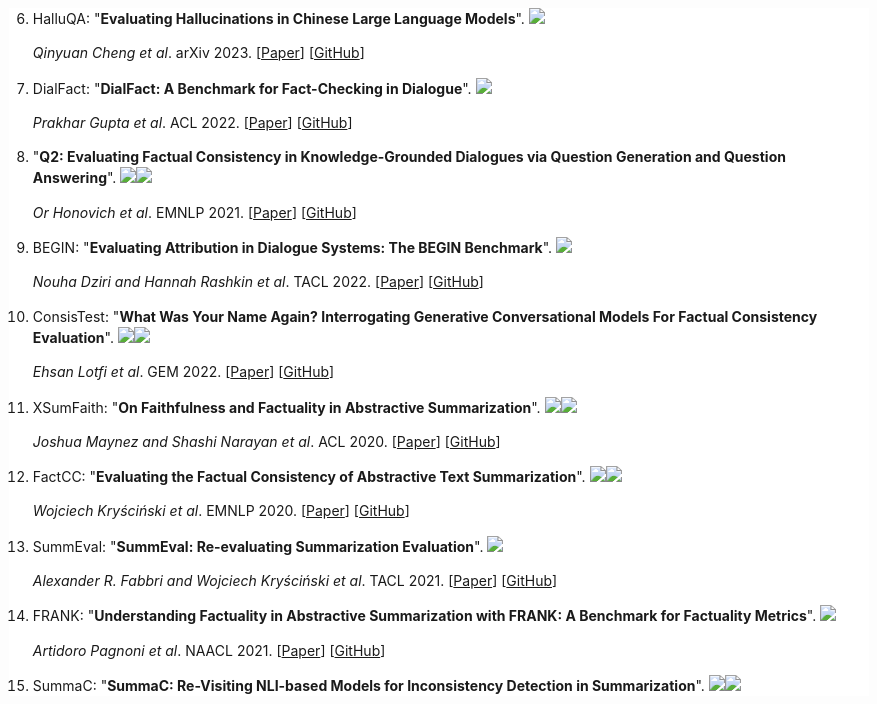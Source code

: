 6. HalluQA: "**Evaluating Hallucinations in Chinese Large Language Models**". ![](https://img.shields.io/badge/Dataset-blue)

    *Qinyuan Cheng et al*. arXiv 2023. [[Paper](https://arxiv.org/pdf/2310.03368.pdf)] [[GitHub](https://github.com/xiami2019/HalluQA)] 

7. DialFact: "**DialFact: A Benchmark for Fact-Checking in Dialogue**". ![](https://img.shields.io/badge/Dataset-blue)

    *Prakhar Gupta et al*. ACL 2022. [[Paper](https://aclanthology.org/2022.acl-long.263.pdf)] [[GitHub](https://github.com/salesforce/DialFact)] 

8. "**Q2: Evaluating Factual Consistency in Knowledge-Grounded Dialogues via Question Generation and Question Answering**". ![](https://img.shields.io/badge/Dataset-blue)![](https://img.shields.io/badge/Evaluation%20Method-orange)

    *Or Honovich et al*. EMNLP 2021. [[Paper](https://aclanthology.org/2021.emnlp-main.619.pdf)] [[GitHub](https://github.com/orhonovich/q-squared)] 

9. BEGIN: "**Evaluating Attribution in Dialogue Systems: The BEGIN Benchmark**". ![](https://img.shields.io/badge/Dataset-blue)

    *Nouha Dziri and Hannah Rashkin et al*. TACL 2022. [[Paper](https://arxiv.org/pdf/2105.00071.pdf)] [[GitHub](https://github.com/google/BEGIN-dataset)] 

10. ConsisTest: "**What Was Your Name Again? Interrogating Generative Conversational Models For Factual Consistency Evaluation**". ![](https://img.shields.io/badge/Dataset-blue)![](https://img.shields.io/badge/Evaluation%20Method-orange)

    *Ehsan Lotfi et al*. GEM 2022. [[Paper](https://aclanthology.org/2022.gem-1.47.pdf)] [[GitHub](https://github.com/ELotfi/consistest)] 

11. XSumFaith: "**On Faithfulness and Factuality in Abstractive Summarization**". ![](https://img.shields.io/badge/Dataset-blue)![](https://img.shields.io/badge/Evaluation%20Method-orange)

    *Joshua Maynez and Shashi Narayan et al*. ACL 2020. [[Paper](https://aclanthology.org/2020.acl-main.173.pdf)] [[GitHub](https://github.com/google-research-datasets/xsum_hallucination_annotations)] 

12. FactCC: "**Evaluating the Factual Consistency of Abstractive Text Summarization**". ![](https://img.shields.io/badge/Dataset-blue)![](https://img.shields.io/badge/Evaluation%20Method-orange)

    *Wojciech Kryściński et al*. EMNLP 2020. [[Paper](https://arxiv.org/pdf/1910.12840.pdf)] [[GitHub](https://github.com/yuhui-zh15/FactCCX)] 

13. SummEval: "**SummEval: Re-evaluating Summarization Evaluation**". ![](https://img.shields.io/badge/Dataset-blue)

    *Alexander R. Fabbri and Wojciech Kryściński et al*. TACL 2021. [[Paper](https://arxiv.org/pdf/2007.12626.pdf)] [[GitHub](https://github.com/Yale-LILY/SummEval)] 

14. FRANK: "**Understanding Factuality in Abstractive Summarization with FRANK: A Benchmark for Factuality Metrics**". ![](https://img.shields.io/badge/Dataset-blue)

    *Artidoro Pagnoni et al*. NAACL 2021. [[Paper](https://arxiv.org/pdf/2104.13346.pdf)] [[GitHub](https://github.com/artidoro/frank)] 

15. SummaC: "**SummaC: Re-Visiting NLI-based Models for Inconsistency Detection in Summarization**". ![](https://img.shields.io/badge/Dataset-blue)![](https://img.shields.io/badge/Evaluation%20Method-orange)
